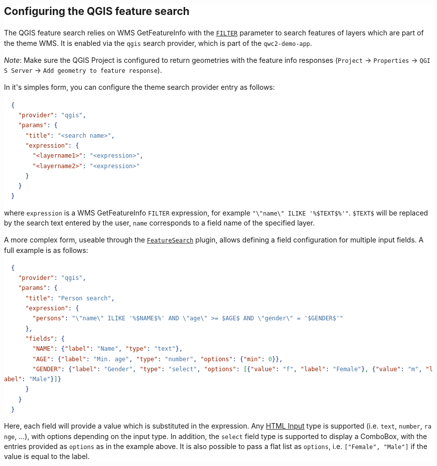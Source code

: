## Configuring the QGIS feature search <a name="qgis-search"></a>

The QGIS feature search relies on WMS GetFeatureInfo with the [`FILTER`](https://docs.qgis.org/latest/en/docs/server_manual/services/wms.html#wms-filter) parameter to search features of layers which are part of the theme WMS. It is enabled via the `qgis` search provider, which is part of the `qwc2-demo-app`.

*Note*: Make sure the QGIS Project is configured to return geometries with the feature info responses (`Project` &rarr; `Properties` &rarr; `QGIS Server` &rarr; `Add geometry to feature response`).

In it's simples form, you can configure the theme search provider entry as follows:

```json
  {
    "provider": "qgis",
    "params": {
      "title": "<search name>",
      "expression": {
        "<layername1>": "<expression>",
        "<layername2>": "<expression>"
      }
    }
  }
```

where `expression` is a WMS GetFeatureInfo `FILTER` expression, for example `"\"name\" ILIKE '%$TEXT$%'"`. `$TEXT$` will be replaced by the search text entered by the user, `name` corresponds to a field name of the specified layer.

A more complex form, useable through the [`FeatureSearch`](../references/qwc2_plugins.md#featuresearch) plugin, allows defining a field configuration for multiple input fields. A full example is as follows:

```json
  {
    "provider": "qgis",
    "params": {
      "title": "Person search",
      "expression": {
        "persons": "\"name\" ILIKE '%$NAME$%' AND \"age\" >= $AGE$ AND \"gender\" = '$GENDER$'"
      },
      "fields": {
        "NAME": {"label": "Name", "type": "text"},
        "AGE": {"label": "Min. age", "type": "number", "options": {"min": 0}},
        "GENDER": {"label": "Gender", "type": "select", "options": [{"value": "f", "label": "Female"}, {"value": "m", "label": "Male"}]}
      }
    }
  }
```

Here, each field will provide a value which is substituted in the expression. Any [HTML Input](https://developer.mozilla.org/en-US/docs/Web/HTML/Element/input) type is supported (i.e. `text`, `number`, `range`, ...), with options depending on the input type. In addition, the `select` field type is supported to display a ComboBox, with the entries provided as `options` as in the example above. It is also possible to pass a flat list as `options`, i.e. `["Female", "Male"]` if the value is equal to the label.
